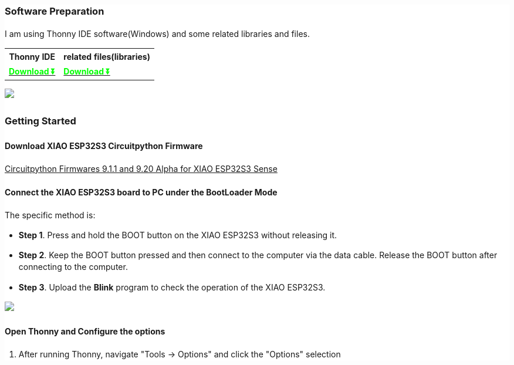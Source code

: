 ### Software Preparation

I am using Thonny IDE software(Windows) and some related libraries and files.

<div class="table-center">
  <table align="center">
    <tr>
        <th>Thonny IDE</th>
        <th>related files(libraries)</th>
    </tr>
      <tr>
        <td><div class="get_one_now_container" style={{textAlign: 'center'}}>
          <a class="get_one_now_item" href="https://thonny.org/" target="_blank" rel="noopener noreferrer">
              <strong><span><font color={'FFFFFF'} size={"4"}> Download ⏬</font></span></strong>
          </a>
      </div></td>
        <td><div class="get_one_now_container" style={{textAlign: 'center'}}>
          <a class="get_one_now_item" href="https://files.seeedstudio.com/wiki/wiki-ranger/Contributions/S3-CIRCUITPY/related-mpy.zip" target="_blank" rel="noopener noreferrer">
              <strong><span><font color={'FFFFFF'} size={"4"}> Download ⏬</font></span></strong>
          </a>
      </div></td>
    </tr>
  </table>
</div>

<div style={{textAlign:'center'}}><img src="https://files.seeedstudio.com/wiki/SeeedStudio-XIAO-ESP32S3/img/2.jpg" style={{width:500, height:'auto'}}/></div>


### Getting Started

#### Download XIAO ESP32S3 Circuitpython Firmware

[Circuitpython Firmwares 9.1.1 and 9.20 Alpha for XIAO ESP32S3 Sense](https://github.com/djairjr/Seeed_Xiao_ESPS3_Sense_Circuitpython/tree/main/seeed_xiao_esp32s3_sense/seeed_xiao_esp32s3_sense)


#### Connect the XIAO ESP32S3 board to PC under the BootLoader Mode

The specific method is:

- **Step 1**. Press and hold the BOOT button on the XIAO ESP32S3 without releasing it.

- **Step 2**. Keep the BOOT button pressed and then connect to the computer via the data cable. Release the BOOT button after connecting to the computer.

- **Step 3**. Upload the **Blink** program to check the operation of the XIAO ESP32S3.

<div style={{textAlign:'center'}}><img src="https://files.seeedstudio.com/wiki/SeeedStudio-XIAO-ESP32S3/img/15.gif" style={{width:500, height:'auto'}}/></div>

#### Open Thonny and Configure the options

1. After running Thonny, navigate "Tools -> Options" and click the "Options" selection
